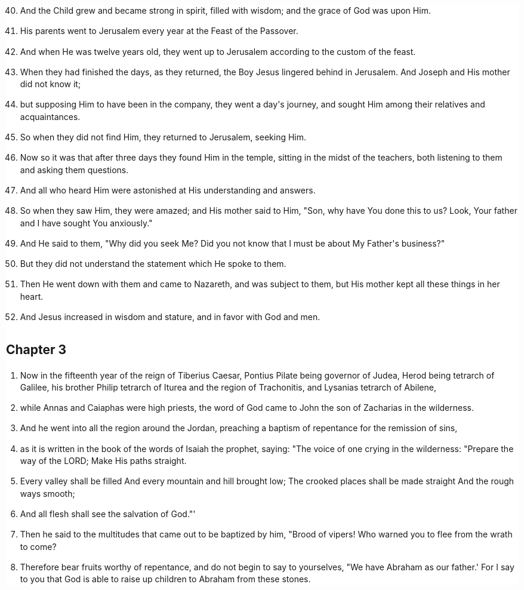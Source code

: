 40. And the Child grew and became strong in spirit, filled with wisdom; and the grace of God was upon Him.

41. His parents went to Jerusalem every year at the Feast of the Passover.

42. And when He was twelve years old, they went up to Jerusalem according to the custom of the feast.

43. When they had finished the days, as they returned, the Boy Jesus lingered behind in Jerusalem. And Joseph and His mother did not know it;

44. but supposing Him to have been in the company, they went a day's journey, and sought Him among their relatives and acquaintances.

45. So when they did not find Him, they returned to Jerusalem, seeking Him.

46. Now so it was that after three days they found Him in the temple, sitting in the midst of the teachers, both listening to them and asking them questions.

47. And all who heard Him were astonished at His understanding and answers.

48. So when they saw Him, they were amazed; and His mother said to Him, "Son, why have You done this to us? Look, Your father and I have sought You anxiously."

49. And He said to them, "Why did you seek Me? Did you not know that I must be about My Father's business?"

50. But they did not understand the statement which He spoke to them.

51. Then He went down with them and came to Nazareth, and was subject to them, but His mother kept all these things in her heart.

52. And Jesus increased in wisdom and stature, and in favor with God and men.

## Chapter 3

1. Now in the fifteenth year of the reign of Tiberius Caesar, Pontius Pilate being governor of Judea, Herod being tetrarch of Galilee, his brother Philip tetrarch of Iturea and the region of Trachonitis, and Lysanias tetrarch of Abilene,

2. while Annas and Caiaphas were high priests, the word of God came to John the son of Zacharias in the wilderness.

3. And he went into all the region around the Jordan, preaching a baptism of repentance for the remission of sins,

4. as it is written in the book of the words of Isaiah the prophet, saying: "The voice of one crying in the wilderness: "Prepare the way of the LORD; Make His paths straight.

5. Every valley shall be filled And every mountain and hill brought low; The crooked places shall be made straight And the rough ways smooth;

6. And all flesh shall see the salvation of God."'

7. Then he said to the multitudes that came out to be baptized by him, "Brood of vipers! Who warned you to flee from the wrath to come?

8. Therefore bear fruits worthy of repentance, and do not begin to say to yourselves, "We have Abraham as our father.' For I say to you that God is able to raise up children to Abraham from these stones.
